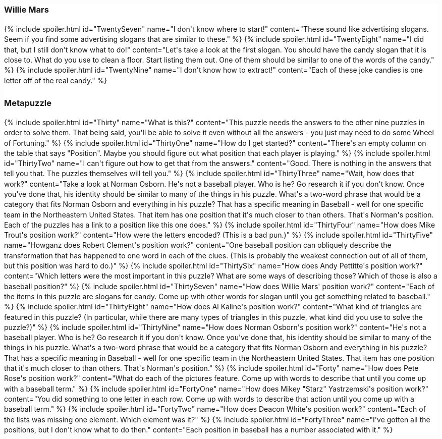 ### Willie Mars

{% include spoiler.html id="TwentySeven" name="I don't know where to start!" content="These sound like advertising slogans. Seem if you find some advertising slogans that are similar to these." %}
{% include spoiler.html id="TwentyEight" name="I did that, but I still don't know what to do!" content="Let's take a look at the first slogan. You should have the candy slogan that it is close to. What do you use to clean a floor. Start listing them out. One of them should be similar to one of the words of the candy." %}
{% include spoiler.html id="TwentyNine" name="I don't know how to extract!" content="Each of these joke candies is one letter off of the real candy." %}

### Metapuzzle

{% include spoiler.html id="Thirty" name="What is this?" content="This puzzle needs the answers to the other nine puzzles in order to solve them. That being said, you'll be able to solve it even without all the answers - you just may need to do some Wheel of Fortuning." %}
{% include spoiler.html id="ThirtyOne" name="How do I get started?" content="There's an empty column on the table that says \"Position\". Maybe you should figure out what position that each player is playing." %}
{% include spoiler.html id="ThirtyTwo" name="I can't figure out how to get that from the answers." content="Good. There is nothing in the answers that tell you that. The puzzles themselves will tell you." %}
{% include spoiler.html id="ThirtyThree" name="Wait, how does that work?" content="Take a look at Norman Osborn. He's not a baseball player. Who is he? Go research it if you don't know. Once you've done that, his identity should be similar to many of the things in his puzzle. What's a two-word phrase that would be a category that fits Norman Osborn and everything in his puzzle? That has a specific meaning in Baseball - well for one specific team in the Northeastern United States. That item has one position that it's much closer to than others. That's Norman's position. Each of the puzzles has a link to a position like this one does." %}
{% include spoiler.html id="ThirtyFour" name="How does Mike Trout's position work?" content="How were the letters encoded? (This is a bad pun.)" %}
{% include spoiler.html id="ThirtyFive" name="Howganz does Robert Clement's position work?" content="One baseball position can obliquely describe the transformation that has happened to one word in each of the clues. (This is probably the weakest connection out of all of them, but this position was hard to do.)" %}
{% include spoiler.html id="ThirtySix" name="How does Andy Pettitte's position work?" content="Which letters were the most important in this puzzle? What are some ways of describing those? Which of those is also a baseball position?" %}
{% include spoiler.html id="ThirtySeven" name="How does Willie Mars' position work?" content="Each of the items in this puzzle are slogans for candy. Come up with other words for slogan until you get something related to baseball." %}
{% include spoiler.html id="ThirtyEight" name="How does Al Kaline's position work?" content="What kind of triangles are featured in this puzzle? (In particular, while there are many types of triangles in this puzzle, what kind did you use to solve the puzzle?)" %}
{% include spoiler.html id="ThirtyNine" name="How does Norman Osborn's position work?" content="He's not a baseball player. Who is he? Go research it if you don't know. Once you've done that, his identity should be similar to many of the things in his puzzle. What's a two-word phrase that would be a category that fits Norman Osborn and everything in his puzzle? That has a specific meaning in Baseball - well for one specific team in the Northeastern United States. That item has one position that it's much closer to than others. That's Norman's position." %}
{% include spoiler.html id="Forty" name="How does Pete Rose's position work?" content="What do each of the pictures feature. Come up with words to describe that until you come up with a baseball term." %}
{% include spoiler.html id="FortyOne" name="How does Mikey \"Starz\" Yastrzemski's position work?" content="You did something to one letter in each row. Come up with words to describe that action until you come up with a baseball term." %}
{% include spoiler.html id="FortyTwo" name="How does Deacon White's position work?" content="Each of the lists was missing one element. Which element was it?" %}
{% include spoiler.html id="FortyThree" name="I've gotten all the positions, but I don't know what to do then." content="Each position in baseball has a number associated with it." %}
